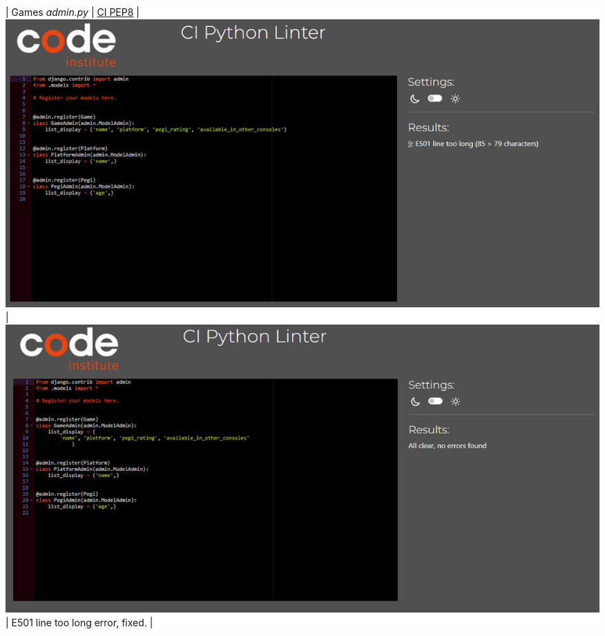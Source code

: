| Games *admin.py* | [CI PEP8](https://pep8ci.herokuapp.com/https://raw.githubusercontent.com/leonardo-simeone/gamesground-store/main/games/admin.py) | ![screenshot](documentation/games-admin-python-test-errors.png) | ![screenshot](documentation/games-admin-python-test-pass.png) | E501 line too long error, fixed. |